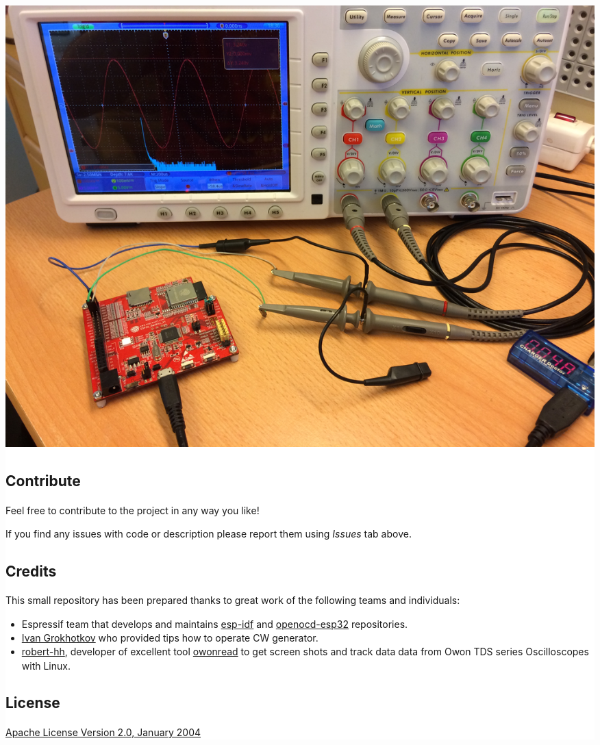 ![alt text](pictures/test-setup.jpg "Setup used for testing of cosing waveform generator of ESP32")


## Contribute

Feel free to contribute to the project in any way you like!

If you find any issues with code or description please report them using *Issues* tab above.


## Credits

This small repository has been prepared thanks to great work of the following teams and individuals:

* Espressif team that develops and maintains [esp-idf](https://github.com/espressif/esp-idf) and [openocd-esp32](https://github.com/espressif/openocd-esp32) repositories.
* [Ivan Grokhotkov](https://twitter.com/i_grr) who provided tips how to operate CW generator.
* [robert-hh](https://github.com/robert-hh), developer of excellent tool [owonread](https://github.com/robert-hh/owonread) to get screen shots and track data data from Owon TDS series Oscilloscopes with Linux.


## License

[Apache License Version 2.0, January 2004](LICENSE)